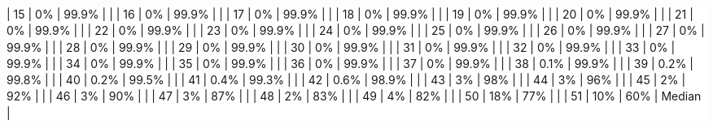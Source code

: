 | 15 | 0% | 99.9% |  |
| 16 | 0% | 99.9% |  |
| 17 | 0% | 99.9% |  |
| 18 | 0% | 99.9% |  |
| 19 | 0% | 99.9% |  |
| 20 | 0% | 99.9% |  |
| 21 | 0% | 99.9% |  |
| 22 | 0% | 99.9% |  |
| 23 | 0% | 99.9% |  |
| 24 | 0% | 99.9% |  |
| 25 | 0% | 99.9% |  |
| 26 | 0% | 99.9% |  |
| 27 | 0% | 99.9% |  |
| 28 | 0% | 99.9% |  |
| 29 | 0% | 99.9% |  |
| 30 | 0% | 99.9% |  |
| 31 | 0% | 99.9% |  |
| 32 | 0% | 99.9% |  |
| 33 | 0% | 99.9% |  |
| 34 | 0% | 99.9% |  |
| 35 | 0% | 99.9% |  |
| 36 | 0% | 99.9% |  |
| 37 | 0% | 99.9% |  |
| 38 | 0.1% | 99.9% |  |
| 39 | 0.2% | 99.8% |  |
| 40 | 0.2% | 99.5% |  |
| 41 | 0.4% | 99.3% |  |
| 42 | 0.6% | 98.9% |  |
| 43 | 3% | 98% |  |
| 44 | 3% | 96% |  |
| 45 | 2% | 92% |  |
| 46 | 3% | 90% |  |
| 47 | 3% | 87% |  |
| 48 | 2% | 83% |  |
| 49 | 4% | 82% |  |
| 50 | 18% | 77% |  |
| 51 | 10% | 60% | Median |